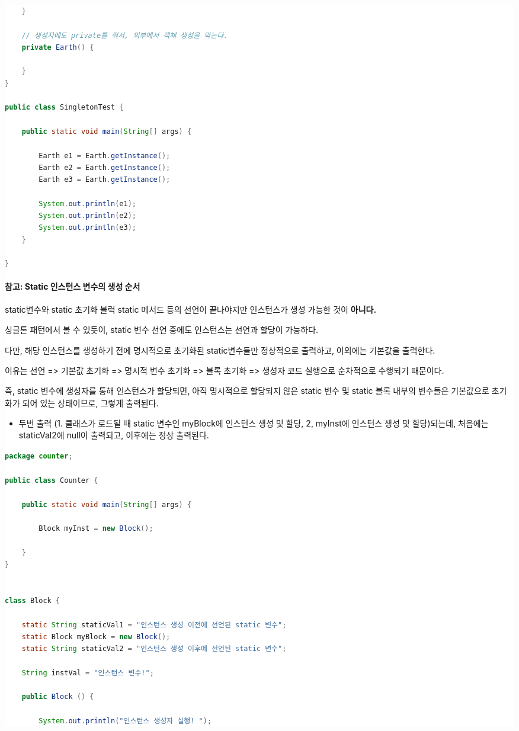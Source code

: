 ```java
	}
	
	// 생성자에도 private를 줘서, 외부에서 객체 생성을 막는다.
	private Earth() {
		
	}
}

public class SingletonTest {

	public static void main(String[] args) {

		Earth e1 = Earth.getInstance();
		Earth e2 = Earth.getInstance();
		Earth e3 = Earth.getInstance();
		
		System.out.println(e1);
		System.out.println(e2);
		System.out.println(e3);
	}

}

```



#### 참고: Static 인스턴스 변수의 생성 순서

static변수와 static 초기화 블럭 static 메서드 등의 선언이 끝나야지만 인스턴스가 생성 가능한 것이 **아니다.**

싱글톤 패턴에서 볼 수 있듯이, static 변수 선언 중에도 인스턴스는 선언과 할당이 가능하다.

다만, 해당 인스턴스를 생성하기 전에 명시적으로 초기화된 static변수들만 정상적으로 출력하고, 이외에는 기본값을 출력한다.

이유는 선언 => 기본값 초기화 => 명시적 변수 초기화 => 블록 초기화 => 생성자 코드 실행으로 순차적으로 수행되기 때문이다.

즉, static 변수에 생성자를 통해 인스턴스가 할당되면, 아직 명시적으로 할당되지 않은 static 변수 및 static 블록 내부의 변수들은 기본값으로 초기화가 되어 있는 상태이므로, 그렇게 출력된다.

- 두번 출력 (1. 클래스가 로드될 때 static 변수인 myBlock에 인스턴스 생성 및 할당, 2, myInst에 인스턴스 생성 및 할당)되는데,  처음에는 staticVal2에 null이 출력되고, 이후에는 정상 출력된다.

```java
package counter;

public class Counter {
	
	public static void main(String[] args) {
		
		Block myInst = new Block();
		
	}
}


class Block {
	
	static String staticVal1 = "인스턴스 생성 이전에 선언된 static 변수"; 	
	static Block myBlock = new Block();
	static String staticVal2 = "인스턴스 생성 이후에 선언된 static 변수"; 	
	
	String instVal = "인스턴스 변수!";
	
	public Block () {
		
		System.out.println("인스턴스 생성자 실행! ");
```